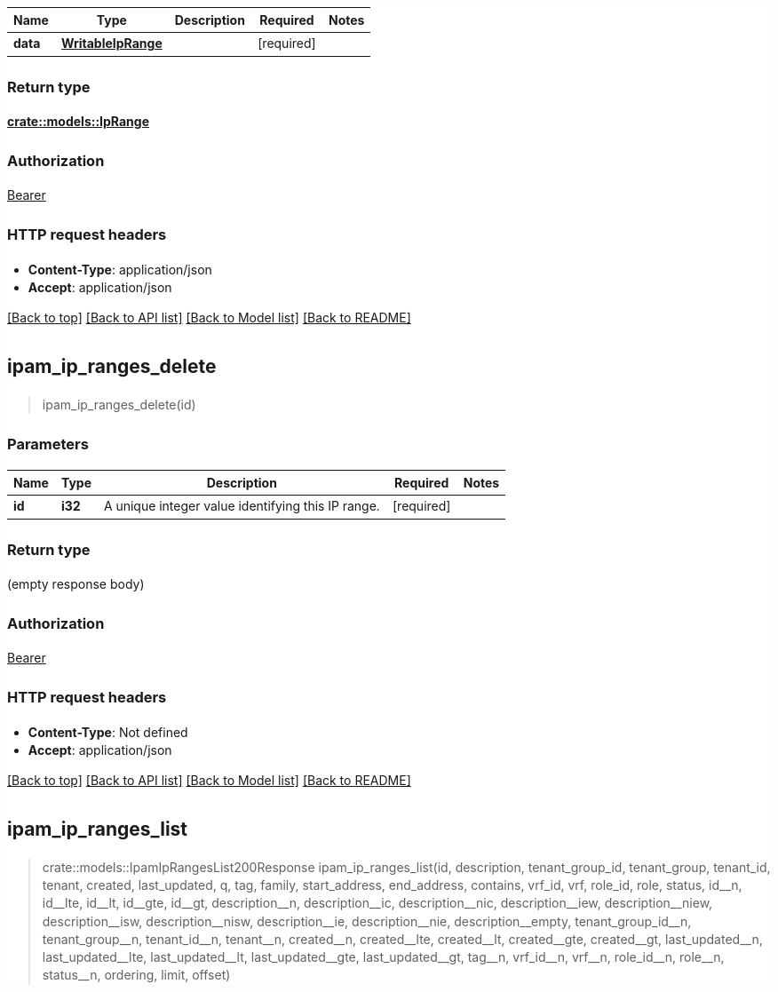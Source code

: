 
Name | Type | Description  | Required | Notes
------------- | ------------- | ------------- | ------------- | -------------
**data** | [**WritableIpRange**](WritableIpRange.md) |  | [required] |

### Return type

[**crate::models::IpRange**](IPRange.md)

### Authorization

[Bearer](../README.md#Bearer)

### HTTP request headers

- **Content-Type**: application/json
- **Accept**: application/json

[[Back to top]](#) [[Back to API list]](../README.md#documentation-for-api-endpoints) [[Back to Model list]](../README.md#documentation-for-models) [[Back to README]](../README.md)


## ipam_ip_ranges_delete

> ipam_ip_ranges_delete(id)


### Parameters


Name | Type | Description  | Required | Notes
------------- | ------------- | ------------- | ------------- | -------------
**id** | **i32** | A unique integer value identifying this IP range. | [required] |

### Return type

 (empty response body)

### Authorization

[Bearer](../README.md#Bearer)

### HTTP request headers

- **Content-Type**: Not defined
- **Accept**: application/json

[[Back to top]](#) [[Back to API list]](../README.md#documentation-for-api-endpoints) [[Back to Model list]](../README.md#documentation-for-models) [[Back to README]](../README.md)


## ipam_ip_ranges_list

> crate::models::IpamIpRangesList200Response ipam_ip_ranges_list(id, description, tenant_group_id, tenant_group, tenant_id, tenant, created, last_updated, q, tag, family, start_address, end_address, contains, vrf_id, vrf, role_id, role, status, id__n, id__lte, id__lt, id__gte, id__gt, description__n, description__ic, description__nic, description__iew, description__niew, description__isw, description__nisw, description__ie, description__nie, description__empty, tenant_group_id__n, tenant_group__n, tenant_id__n, tenant__n, created__n, created__lte, created__lt, created__gte, created__gt, last_updated__n, last_updated__lte, last_updated__lt, last_updated__gte, last_updated__gt, tag__n, vrf_id__n, vrf__n, role_id__n, role__n, status__n, ordering, limit, offset)
